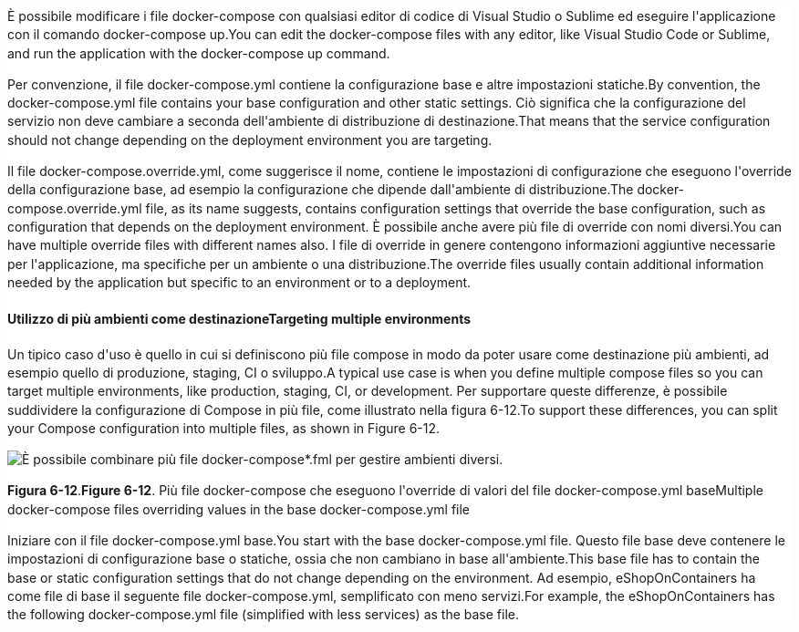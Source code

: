 <span data-ttu-id="52cde-188">È possibile modificare i file docker-compose con qualsiasi editor di codice di Visual Studio o Sublime ed eseguire l'applicazione con il comando docker-compose up.</span><span class="sxs-lookup"><span data-stu-id="52cde-188">You can edit the docker-compose files with any editor, like Visual Studio Code or Sublime, and run the application with the docker-compose up command.</span></span>

<span data-ttu-id="52cde-189">Per convenzione, il file docker-compose.yml contiene la configurazione base e altre impostazioni statiche.</span><span class="sxs-lookup"><span data-stu-id="52cde-189">By convention, the docker-compose.yml file contains your base configuration and other static settings.</span></span> <span data-ttu-id="52cde-190">Ciò significa che la configurazione del servizio non deve cambiare a seconda dell'ambiente di distribuzione di destinazione.</span><span class="sxs-lookup"><span data-stu-id="52cde-190">That means that the service configuration should not change depending on the deployment environment you are targeting.</span></span>

<span data-ttu-id="52cde-191">Il file docker-compose.override.yml, come suggerisce il nome, contiene le impostazioni di configurazione che eseguono l'override della configurazione base, ad esempio la configurazione che dipende dall'ambiente di distribuzione.</span><span class="sxs-lookup"><span data-stu-id="52cde-191">The docker-compose.override.yml file, as its name suggests, contains configuration settings that override the base configuration, such as configuration that depends on the deployment environment.</span></span> <span data-ttu-id="52cde-192">È possibile anche avere più file di override con nomi diversi.</span><span class="sxs-lookup"><span data-stu-id="52cde-192">You can have multiple override files with different names also.</span></span> <span data-ttu-id="52cde-193">I file di override in genere contengono informazioni aggiuntive necessarie per l'applicazione, ma specifiche per un ambiente o una distribuzione.</span><span class="sxs-lookup"><span data-stu-id="52cde-193">The override files usually contain additional information needed by the application but specific to an environment or to a deployment.</span></span>

#### <a name="targeting-multiple-environments"></a><span data-ttu-id="52cde-194">Utilizzo di più ambienti come destinazione</span><span class="sxs-lookup"><span data-stu-id="52cde-194">Targeting multiple environments</span></span>

<span data-ttu-id="52cde-195">Un tipico caso d'uso è quello in cui si definiscono più file compose in modo da poter usare come destinazione più ambienti, ad esempio quello di produzione, staging, CI o sviluppo.</span><span class="sxs-lookup"><span data-stu-id="52cde-195">A typical use case is when you define multiple compose files so you can target multiple environments, like production, staging, CI, or development.</span></span> <span data-ttu-id="52cde-196">Per supportare queste differenze, è possibile suddividere la configurazione di Compose in più file, come illustrato nella figura 6-12.</span><span class="sxs-lookup"><span data-stu-id="52cde-196">To support these differences, you can split your Compose configuration into multiple files, as shown in Figure 6-12.</span></span>

![È possibile combinare più file docker-compose\*.fml per gestire ambienti diversi.](./media/image13.png)

<span data-ttu-id="52cde-198">**Figura 6-12**.</span><span class="sxs-lookup"><span data-stu-id="52cde-198">**Figure 6-12**.</span></span> <span data-ttu-id="52cde-199">Più file docker-compose che eseguono l'override di valori del file docker-compose.yml base</span><span class="sxs-lookup"><span data-stu-id="52cde-199">Multiple docker-compose files overriding values in the base docker-compose.yml file</span></span>

<span data-ttu-id="52cde-200">Iniziare con il file docker-compose.yml base.</span><span class="sxs-lookup"><span data-stu-id="52cde-200">You start with the base docker-compose.yml file.</span></span> <span data-ttu-id="52cde-201">Questo file base deve contenere le impostazioni di configurazione base o statiche, ossia che non cambiano in base all'ambiente.</span><span class="sxs-lookup"><span data-stu-id="52cde-201">This base file has to contain the base or static configuration settings that do not change depending on the environment.</span></span> <span data-ttu-id="52cde-202">Ad esempio, eShopOnContainers ha come file di base il seguente file docker-compose.yml, semplificato con meno servizi.</span><span class="sxs-lookup"><span data-stu-id="52cde-202">For example, the eShopOnContainers has the following docker-compose.yml file (simplified with less services) as the base file.</span></span>
